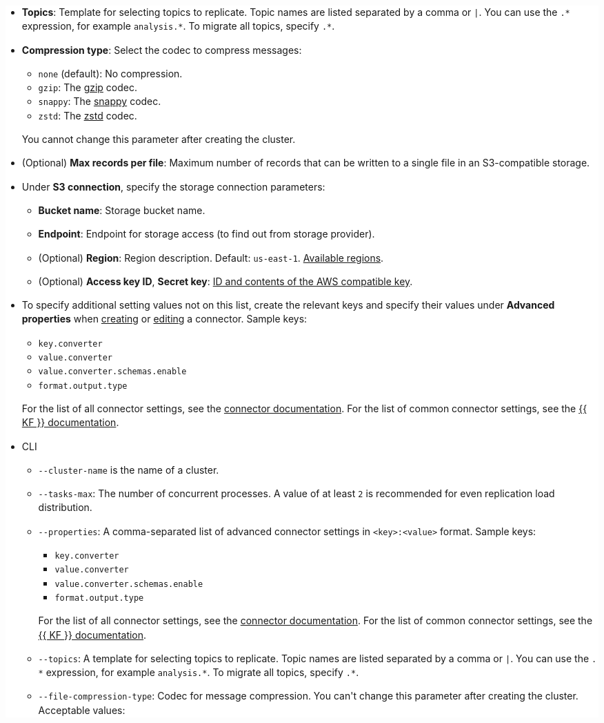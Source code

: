   * **Topics**: Template for selecting topics to replicate. Topic names are listed separated by a comma or `|`. You can use the `.*` expression, for example `analysis.*`. To migrate all topics, specify `.*`.
   * **Compression type**: Select the codec to compress messages:

      * `none` (default): No compression.
      * `gzip`: The [gzip](https://www.gzip.org) codec.
      * `snappy`: The [snappy](https://github.com/google/snappy) codec.
      * `zstd`: The [zstd](https://facebook.github.io/zstd/) codec.

      You cannot change this parameter after creating the cluster.

   * (Optional) **Max records per file**: Maximum number of records that can be written to a single file in an S3-compatible storage.
   * Under **S3 connection**, specify the storage connection parameters:
      * **Bucket name**: Storage bucket name.
      * **Endpoint**: Endpoint for storage access (to find out from storage provider).
      * (Optional) **Region**: Region description. Default: `us-east-1`. [Available regions](https://docs.aws.amazon.com/AWSJavaSDK/latest/javadoc/com/amazonaws/regions/Regions.html).

      
      * (Optional) **Access key ID**, **Secret key**: [ID and contents of the AWS compatible key](../../iam/concepts/authorization/access-key.md).


   * To specify additional setting values not on this list, create the relevant keys and specify their values under **Advanced properties** when [creating](#create) or [editing](#update) a connector. Sample keys:

      * `key.converter`
      * `value.converter`
      * `value.converter.schemas.enable`
      * `format.output.type`

      For the list of all connector settings, see the [connector documentation](https://github.com/aiven/s3-connector-for-apache-kafka). For the list of common connector settings, see the [{{ KF }} documentation](https://kafka.apache.org/documentation/#connectconfigs).

* CLI

   * `--cluster-name` is the name of a cluster.
   * `--tasks-max`: The number of concurrent processes. A value of at least `2` is recommended for even replication load distribution.
   * `--properties`: A comma-separated list of advanced connector settings in `<key>:<value>` format. Sample keys:

      * `key.converter`
      * `value.converter`
      * `value.converter.schemas.enable`
      * `format.output.type`

      For the list of all connector settings, see the [connector documentation](https://github.com/aiven/s3-connector-for-apache-kafka). For the list of common connector settings, see the [{{ KF }} documentation](https://kafka.apache.org/documentation/#connectconfigs).

   * `--topics`: A template for selecting topics to replicate. Topic names are listed separated by a comma or `|`. You can use the `.*` expression, for example `analysis.*`. To migrate all topics, specify `.*`.
   * `--file-compression-type`: Codec for message compression. You can't change this parameter after creating the cluster. Acceptable values:
